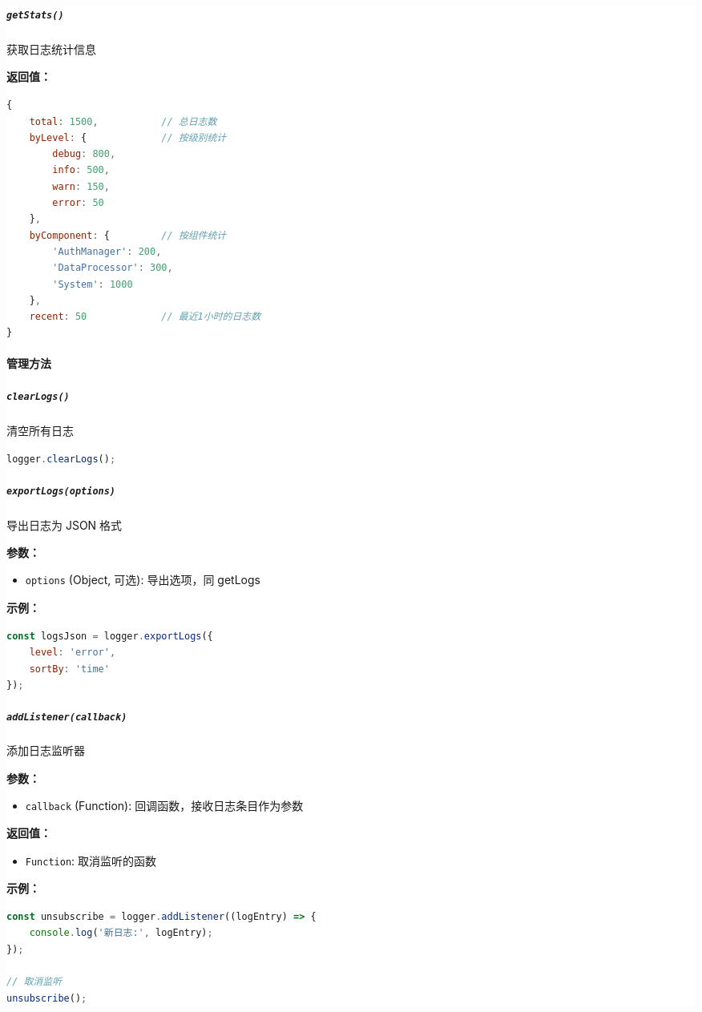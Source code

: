 ##### `getStats()`
获取日志统计信息

**返回值：**
```javascript
{
    total: 1500,           // 总日志数
    byLevel: {             // 按级别统计
        debug: 800,
        info: 500,
        warn: 150,
        error: 50
    },
    byComponent: {         // 按组件统计
        'AuthManager': 200,
        'DataProcessor': 300,
        'System': 1000
    },
    recent: 50             // 最近1小时的日志数
}
```

#### 管理方法

##### `clearLogs()`
清空所有日志

```javascript
logger.clearLogs();
```

##### `exportLogs(options)`
导出日志为 JSON 格式

**参数：**
- `options` (Object, 可选): 导出选项，同 getLogs

**示例：**
```javascript
const logsJson = logger.exportLogs({
    level: 'error',
    sortBy: 'time'
});
```

##### `addListener(callback)`
添加日志监听器

**参数：**
- `callback` (Function): 回调函数，接收日志条目作为参数

**返回值：**
- `Function`: 取消监听的函数

**示例：**
```javascript
const unsubscribe = logger.addListener((logEntry) => {
    console.log('新日志:', logEntry);
});

// 取消监听
unsubscribe();
```
